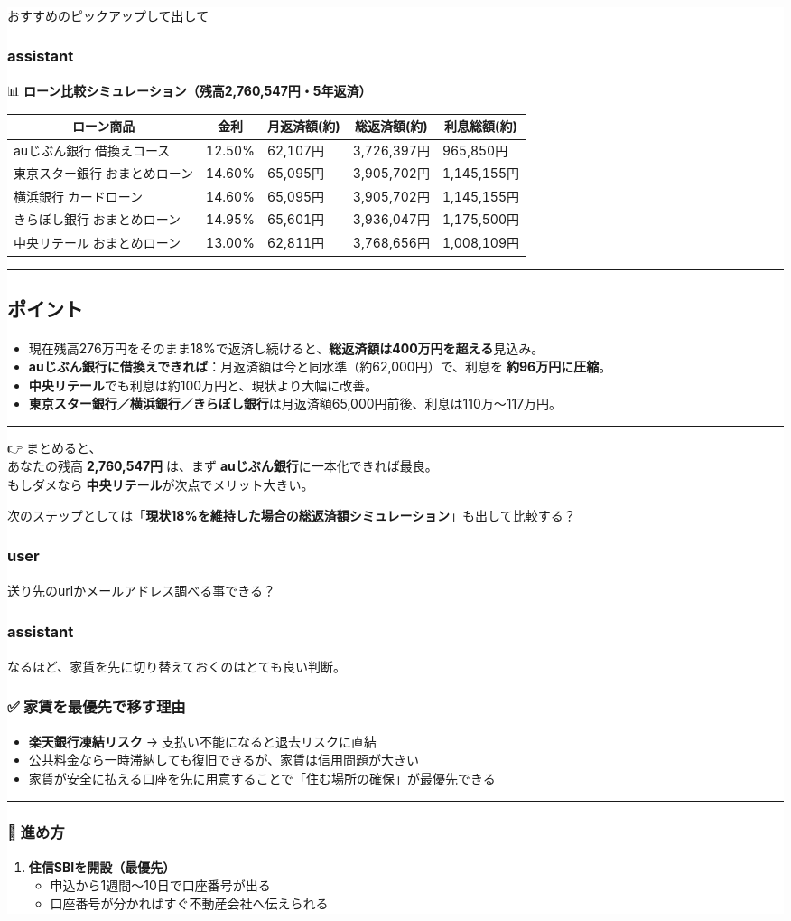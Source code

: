 おすすめのピックアップして出して

### assistant  

📊 **ローン比較シミュレーション（残高2,760,547円・5年返済）**  

| ローン商品 | 金利 | 月返済額(約) | 総返済額(約) | 利息総額(約) |
|------------|------|--------------|--------------|--------------|
| auじぶん銀行 借換えコース | 12.50% | 62,107円 | 3,726,397円 | 965,850円 |
| 東京スター銀行 おまとめローン | 14.60% | 65,095円 | 3,905,702円 | 1,145,155円 |
| 横浜銀行 カードローン | 14.60% | 65,095円 | 3,905,702円 | 1,145,155円 |
| きらぼし銀行 おまとめローン | 14.95% | 65,601円 | 3,936,047円 | 1,175,500円 |
| 中央リテール おまとめローン | 13.00% | 62,811円 | 3,768,656円 | 1,008,109円 |

---

## ポイント
- 現在残高276万円をそのまま18%で返済し続けると、**総返済額は400万円を超える**見込み。  
- **auじぶん銀行に借換えできれば**：月返済額は今と同水準（約62,000円）で、利息を **約96万円に圧縮**。  
- **中央リテール**でも利息は約100万円と、現状より大幅に改善。  
- **東京スター銀行／横浜銀行／きらぼし銀行**は月返済額65,000円前後、利息は110万〜117万円。  

---

👉 まとめると、  
あなたの残高 **2,760,547円** は、まず **auじぶん銀行**に一本化できれば最良。  
もしダメなら **中央リテール**が次点でメリット大きい。  

次のステップとしては「**現状18%を維持した場合の総返済額シミュレーション**」も出して比較する？

### user  

送り先のurlかメールアドレス調べる事できる？

### assistant  

なるほど、家賃を先に切り替えておくのはとても良い判断。  

### ✅ 家賃を最優先で移す理由
- **楽天銀行凍結リスク** → 支払い不能になると退去リスクに直結  
- 公共料金なら一時滞納しても復旧できるが、家賃は信用問題が大きい  
- 家賃が安全に払える口座を先に用意することで「住む場所の確保」が最優先できる  

---

### 📝 進め方
1. **住信SBIを開設（最優先）**  
   - 申込から1週間〜10日で口座番号が出る  
   - 口座番号が分かればすぐ不動産会社へ伝えられる  
